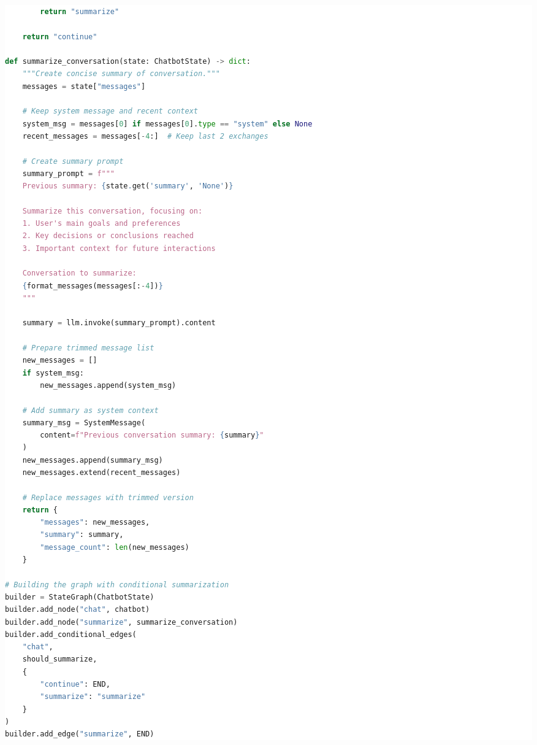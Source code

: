 ```python
        return "summarize"
    
    return "continue"

def summarize_conversation(state: ChatbotState) -> dict:
    """Create concise summary of conversation."""
    messages = state["messages"]
    
    # Keep system message and recent context
    system_msg = messages[0] if messages[0].type == "system" else None
    recent_messages = messages[-4:]  # Keep last 2 exchanges
    
    # Create summary prompt
    summary_prompt = f"""
    Previous summary: {state.get('summary', 'None')}
    
    Summarize this conversation, focusing on:
    1. User's main goals and preferences
    2. Key decisions or conclusions reached
    3. Important context for future interactions
    
    Conversation to summarize:
    {format_messages(messages[:-4])}
    """
    
    summary = llm.invoke(summary_prompt).content
    
    # Prepare trimmed message list
    new_messages = []
    if system_msg:
        new_messages.append(system_msg)
    
    # Add summary as system context
    summary_msg = SystemMessage(
        content=f"Previous conversation summary: {summary}"
    )
    new_messages.append(summary_msg)
    new_messages.extend(recent_messages)
    
    # Replace messages with trimmed version
    return {
        "messages": new_messages,
        "summary": summary,
        "message_count": len(new_messages)
    }

# Building the graph with conditional summarization
builder = StateGraph(ChatbotState)
builder.add_node("chat", chatbot)
builder.add_node("summarize", summarize_conversation)
builder.add_conditional_edges(
    "chat",
    should_summarize,
    {
        "continue": END,
        "summarize": "summarize"
    }
)
builder.add_edge("summarize", END)
```
